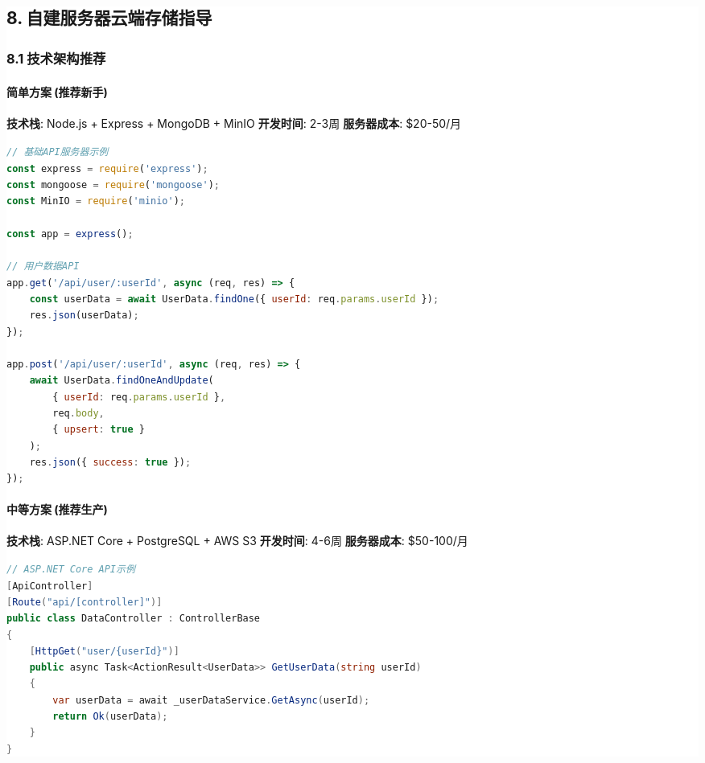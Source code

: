 ## 8. 自建服务器云端存储指导

### 8.1 技术架构推荐

#### 简单方案 (推荐新手)
**技术栈**: Node.js + Express + MongoDB + MinIO
**开发时间**: 2-3周
**服务器成本**: $20-50/月

```javascript
// 基础API服务器示例
const express = require('express');
const mongoose = require('mongoose');
const MinIO = require('minio');

const app = express();

// 用户数据API
app.get('/api/user/:userId', async (req, res) => {
    const userData = await UserData.findOne({ userId: req.params.userId });
    res.json(userData);
});

app.post('/api/user/:userId', async (req, res) => {
    await UserData.findOneAndUpdate(
        { userId: req.params.userId },
        req.body,
        { upsert: true }
    );
    res.json({ success: true });
});
```

#### 中等方案 (推荐生产)
**技术栈**: ASP.NET Core + PostgreSQL + AWS S3
**开发时间**: 4-6周
**服务器成本**: $50-100/月

```csharp
// ASP.NET Core API示例
[ApiController]
[Route("api/[controller]")]
public class DataController : ControllerBase
{
    [HttpGet("user/{userId}")]
    public async Task<ActionResult<UserData>> GetUserData(string userId)
    {
        var userData = await _userDataService.GetAsync(userId);
        return Ok(userData);
    }
}
```

